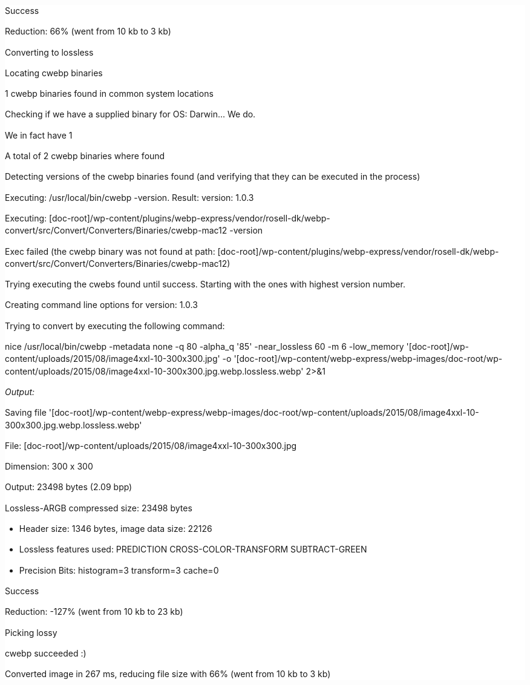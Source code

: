 Success

Reduction: 66% (went from 10 kb to 3 kb)


Converting to lossless

Locating cwebp binaries

1 cwebp binaries found in common system locations

Checking if we have a supplied binary for OS: Darwin... We do.

We in fact have 1

A total of 2 cwebp binaries where found

Detecting versions of the cwebp binaries found (and verifying that they can be executed in the process)

Executing: /usr/local/bin/cwebp -version. Result: version: 1.0.3

Executing: [doc-root]/wp-content/plugins/webp-express/vendor/rosell-dk/webp-convert/src/Convert/Converters/Binaries/cwebp-mac12 -version

Exec failed (the cwebp binary was not found at path: [doc-root]/wp-content/plugins/webp-express/vendor/rosell-dk/webp-convert/src/Convert/Converters/Binaries/cwebp-mac12)

Trying executing the cwebs found until success. Starting with the ones with highest version number.

Creating command line options for version: 1.0.3

Trying to convert by executing the following command:

nice /usr/local/bin/cwebp -metadata none -q 80 -alpha_q '85' -near_lossless 60 -m 6 -low_memory '[doc-root]/wp-content/uploads/2015/08/image4xxl-10-300x300.jpg' -o '[doc-root]/wp-content/webp-express/webp-images/doc-root/wp-content/uploads/2015/08/image4xxl-10-300x300.jpg.webp.lossless.webp' 2>&1


*Output:* 

Saving file '[doc-root]/wp-content/webp-express/webp-images/doc-root/wp-content/uploads/2015/08/image4xxl-10-300x300.jpg.webp.lossless.webp'

File:      [doc-root]/wp-content/uploads/2015/08/image4xxl-10-300x300.jpg

Dimension: 300 x 300

Output:    23498 bytes (2.09 bpp)

Lossless-ARGB compressed size: 23498 bytes

  * Header size: 1346 bytes, image data size: 22126

  * Lossless features used: PREDICTION CROSS-COLOR-TRANSFORM SUBTRACT-GREEN

  * Precision Bits: histogram=3 transform=3 cache=0


Success

Reduction: -127% (went from 10 kb to 23 kb)


Picking lossy

cwebp succeeded :)


Converted image in 267 ms, reducing file size with 66% (went from 10 kb to 3 kb)

